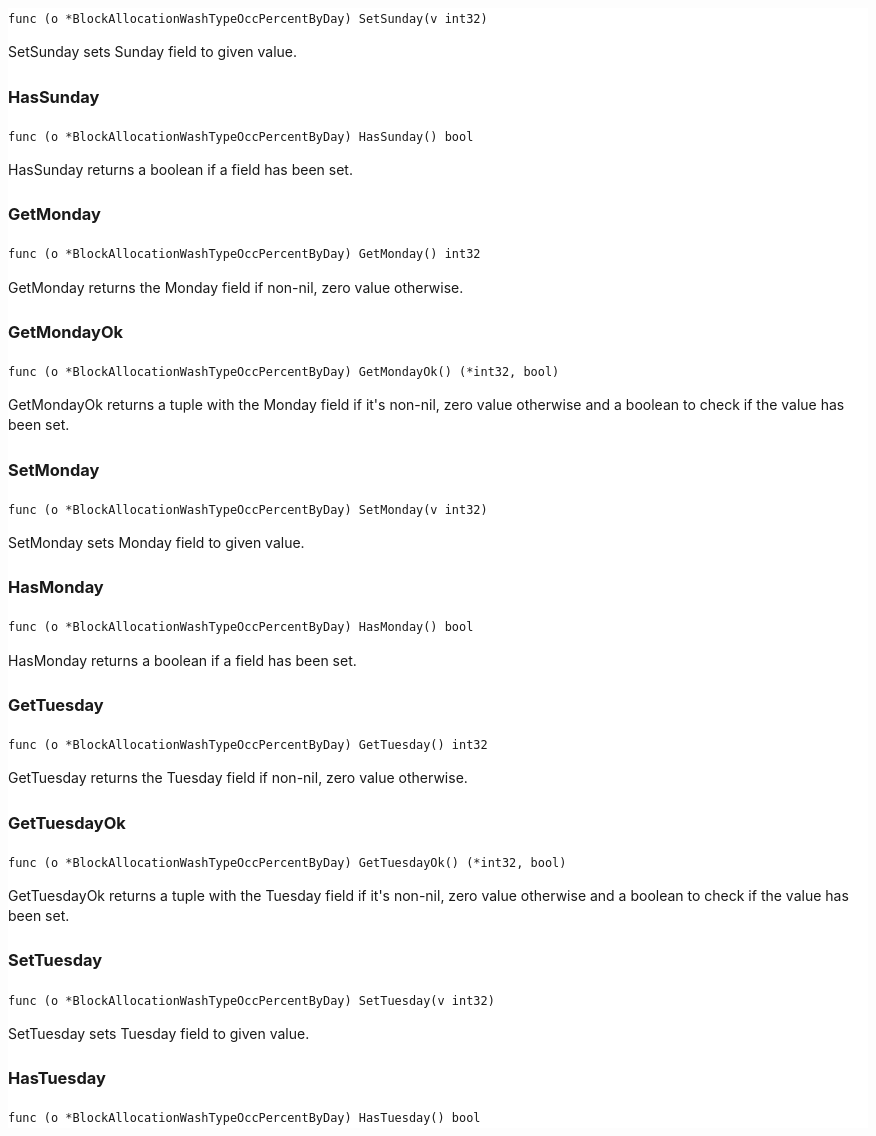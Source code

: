 `func (o *BlockAllocationWashTypeOccPercentByDay) SetSunday(v int32)`

SetSunday sets Sunday field to given value.

### HasSunday

`func (o *BlockAllocationWashTypeOccPercentByDay) HasSunday() bool`

HasSunday returns a boolean if a field has been set.

### GetMonday

`func (o *BlockAllocationWashTypeOccPercentByDay) GetMonday() int32`

GetMonday returns the Monday field if non-nil, zero value otherwise.

### GetMondayOk

`func (o *BlockAllocationWashTypeOccPercentByDay) GetMondayOk() (*int32, bool)`

GetMondayOk returns a tuple with the Monday field if it's non-nil, zero value otherwise
and a boolean to check if the value has been set.

### SetMonday

`func (o *BlockAllocationWashTypeOccPercentByDay) SetMonday(v int32)`

SetMonday sets Monday field to given value.

### HasMonday

`func (o *BlockAllocationWashTypeOccPercentByDay) HasMonday() bool`

HasMonday returns a boolean if a field has been set.

### GetTuesday

`func (o *BlockAllocationWashTypeOccPercentByDay) GetTuesday() int32`

GetTuesday returns the Tuesday field if non-nil, zero value otherwise.

### GetTuesdayOk

`func (o *BlockAllocationWashTypeOccPercentByDay) GetTuesdayOk() (*int32, bool)`

GetTuesdayOk returns a tuple with the Tuesday field if it's non-nil, zero value otherwise
and a boolean to check if the value has been set.

### SetTuesday

`func (o *BlockAllocationWashTypeOccPercentByDay) SetTuesday(v int32)`

SetTuesday sets Tuesday field to given value.

### HasTuesday

`func (o *BlockAllocationWashTypeOccPercentByDay) HasTuesday() bool`
